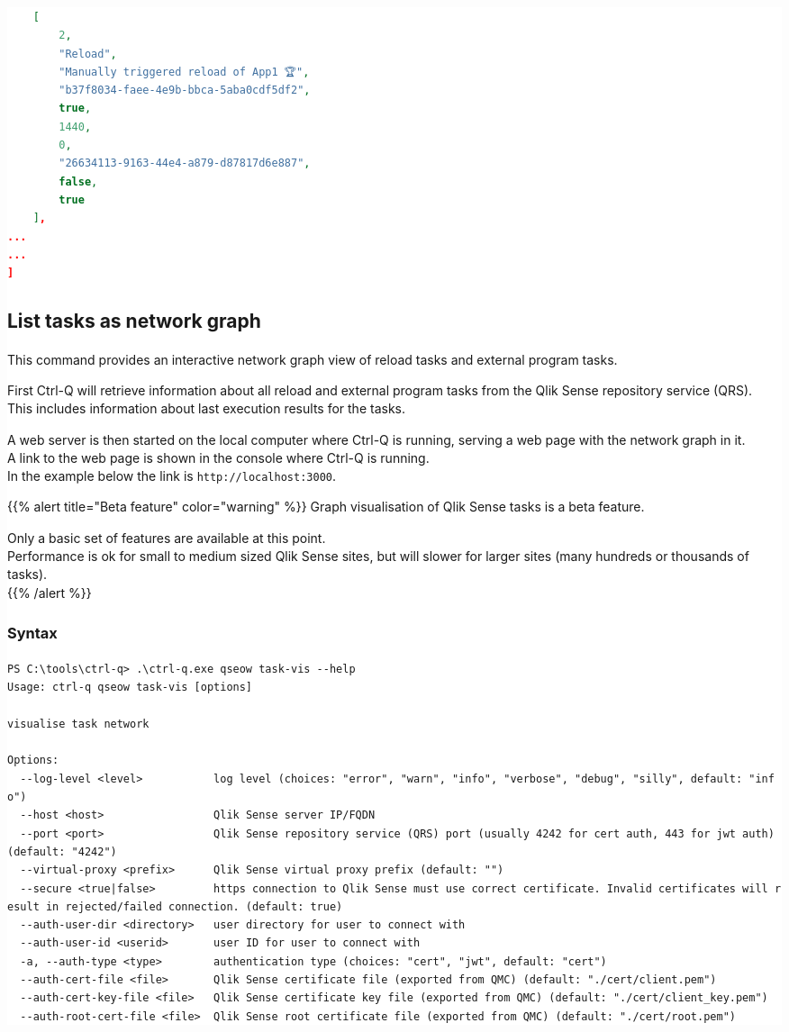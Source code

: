 ```json
    [
        2,
        "Reload",
        "Manually triggered reload of App1 🏆",
        "b37f8034-faee-4e9b-bbca-5aba0cdf5df2",
        true,
        1440,
        0,
        "26634113-9163-44e4-a879-d87817d6e887",
        false,
        true
    ],
...
...
]
```

## List tasks as network graph

This command provides an interactive network graph view of reload tasks and external program tasks.

First Ctrl-Q will retrieve information about all reload and external program tasks from the Qlik Sense repository service (QRS).  
This includes information about last execution results for the tasks.

A web server is then started on the local computer where Ctrl-Q is running, serving a web page with the network graph in it.  
A link to the web page is shown in the console where Ctrl-Q is running.  
In the example below the link is `http://localhost:3000`.

{{% alert title="Beta feature" color="warning" %}}
Graph visualisation of Qlik Sense tasks is a beta feature.

Only a basic set of features are available at this point.  
Performance is ok for small to medium sized Qlik Sense sites, but will slower for larger sites (many hundreds or thousands of tasks).  
{{% /alert %}}

### Syntax

```text
PS C:\tools\ctrl-q> .\ctrl-q.exe qseow task-vis --help
Usage: ctrl-q qseow task-vis [options]

visualise task network

Options:
  --log-level <level>           log level (choices: "error", "warn", "info", "verbose", "debug", "silly", default: "info")
  --host <host>                 Qlik Sense server IP/FQDN
  --port <port>                 Qlik Sense repository service (QRS) port (usually 4242 for cert auth, 443 for jwt auth) (default: "4242")
  --virtual-proxy <prefix>      Qlik Sense virtual proxy prefix (default: "")
  --secure <true|false>         https connection to Qlik Sense must use correct certificate. Invalid certificates will result in rejected/failed connection. (default: true)
  --auth-user-dir <directory>   user directory for user to connect with
  --auth-user-id <userid>       user ID for user to connect with
  -a, --auth-type <type>        authentication type (choices: "cert", "jwt", default: "cert")
  --auth-cert-file <file>       Qlik Sense certificate file (exported from QMC) (default: "./cert/client.pem")
  --auth-cert-key-file <file>   Qlik Sense certificate key file (exported from QMC) (default: "./cert/client_key.pem")
  --auth-root-cert-file <file>  Qlik Sense root certificate file (exported from QMC) (default: "./cert/root.pem")
```